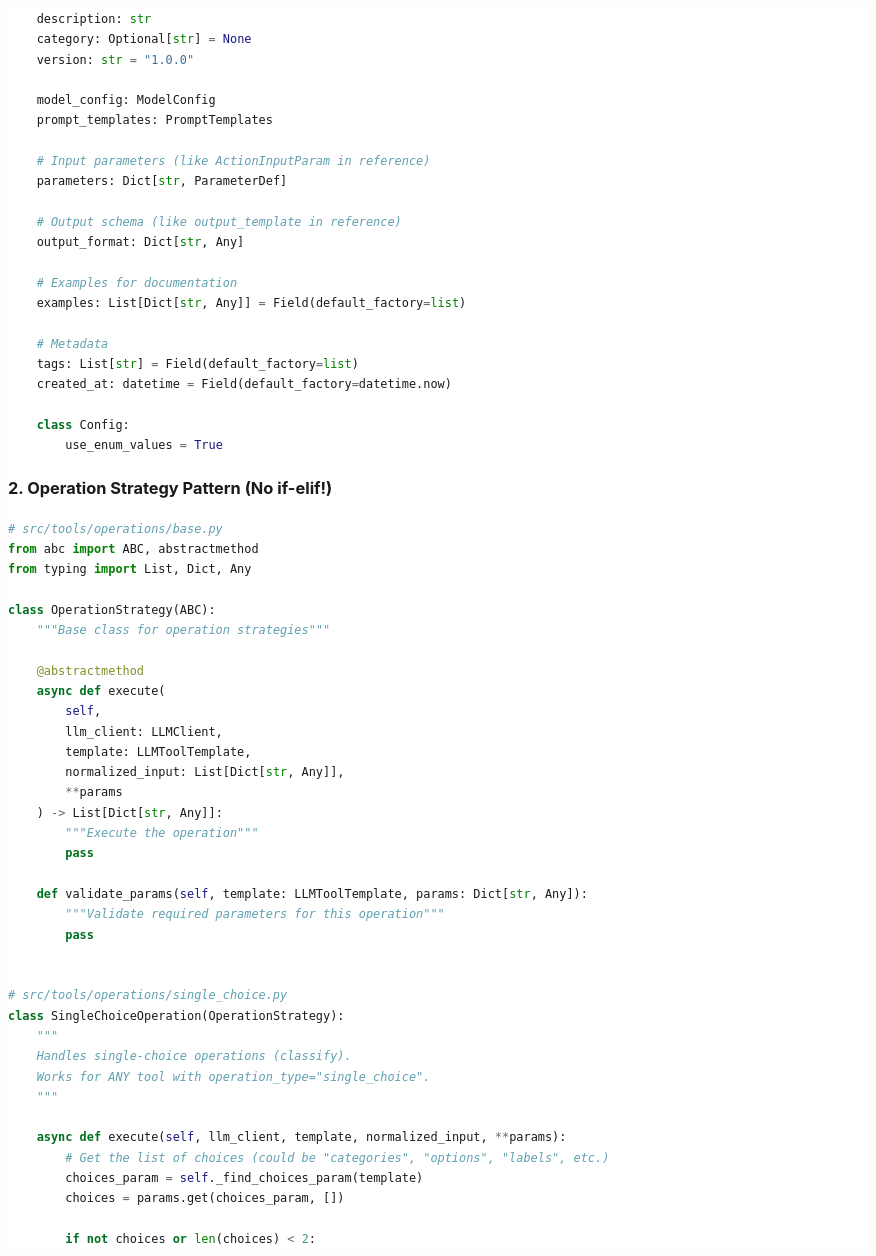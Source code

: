 ```python
    description: str
    category: Optional[str] = None
    version: str = "1.0.0"

    model_config: ModelConfig
    prompt_templates: PromptTemplates

    # Input parameters (like ActionInputParam in reference)
    parameters: Dict[str, ParameterDef]

    # Output schema (like output_template in reference)
    output_format: Dict[str, Any]

    # Examples for documentation
    examples: List[Dict[str, Any]] = Field(default_factory=list)

    # Metadata
    tags: List[str] = Field(default_factory=list)
    created_at: datetime = Field(default_factory=datetime.now)

    class Config:
        use_enum_values = True
```

### 2. **Operation Strategy Pattern (No if-elif!)**

```python
# src/tools/operations/base.py
from abc import ABC, abstractmethod
from typing import List, Dict, Any

class OperationStrategy(ABC):
    """Base class for operation strategies"""

    @abstractmethod
    async def execute(
        self,
        llm_client: LLMClient,
        template: LLMToolTemplate,
        normalized_input: List[Dict[str, Any]],
        **params
    ) -> List[Dict[str, Any]]:
        """Execute the operation"""
        pass

    def validate_params(self, template: LLMToolTemplate, params: Dict[str, Any]):
        """Validate required parameters for this operation"""
        pass


# src/tools/operations/single_choice.py
class SingleChoiceOperation(OperationStrategy):
    """
    Handles single-choice operations (classify).
    Works for ANY tool with operation_type="single_choice".
    """

    async def execute(self, llm_client, template, normalized_input, **params):
        # Get the list of choices (could be "categories", "options", "labels", etc.)
        choices_param = self._find_choices_param(template)
        choices = params.get(choices_param, [])

        if not choices or len(choices) < 2:
```